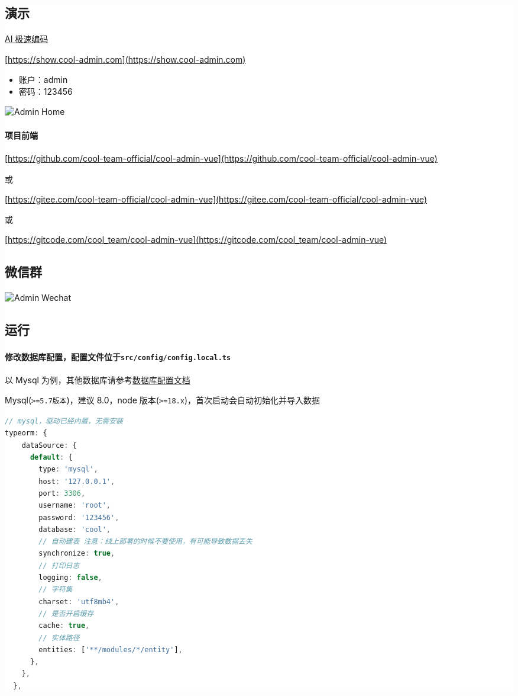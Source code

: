 

## 演示

[AI 极速编码](https://node.cool-admin.com/src/guide/ai.html)

[https://show.cool-admin.com](https://show.cool-admin.com)

- 账户：admin
- 密码：123456

<img src="https://cool-show.oss-cn-shanghai.aliyuncs.com/admin/home-mini.png" alt="Admin Home"></a>

#### 项目前端

[https://github.com/cool-team-official/cool-admin-vue](https://github.com/cool-team-official/cool-admin-vue)

或

[https://gitee.com/cool-team-official/cool-admin-vue](https://gitee.com/cool-team-official/cool-admin-vue)

或

[https://gitcode.com/cool_team/cool-admin-vue](https://gitcode.com/cool_team/cool-admin-vue)

## 微信群

<img width="260" src="https://cool-show.oss-cn-shanghai.aliyuncs.com/admin/wechat.jpeg?v=1" alt="Admin Wechat"></a>

## 运行

#### 修改数据库配置，配置文件位于`src/config/config.local.ts`

以 Mysql 为例，其他数据库请参考[数据库配置文档](https://cool-js.com/admin/node/quick.html#%E6%95%B0%E6%8D%AE%E5%BA%93%E9%85%8D%E7%BD%AE)

Mysql(`>=5.7版本`)，建议 8.0，node 版本(`>=18.x`)，首次启动会自动初始化并导入数据

```ts
// mysql，驱动已经内置，无需安装
typeorm: {
    dataSource: {
      default: {
        type: 'mysql',
        host: '127.0.0.1',
        port: 3306,
        username: 'root',
        password: '123456',
        database: 'cool',
        // 自动建表 注意：线上部署的时候不要使用，有可能导致数据丢失
        synchronize: true,
        // 打印日志
        logging: false,
        // 字符集
        charset: 'utf8mb4',
        // 是否开启缓存
        cache: true,
        // 实体路径
        entities: ['**/modules/*/entity'],
      },
    },
  },
```


[midway]: https://midwayjs.org